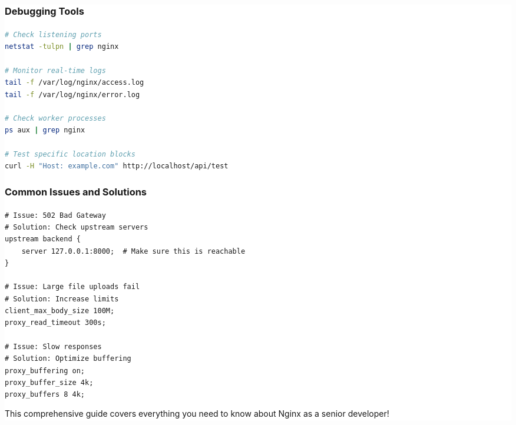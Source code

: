 ### Debugging Tools
```bash
# Check listening ports
netstat -tulpn | grep nginx

# Monitor real-time logs
tail -f /var/log/nginx/access.log
tail -f /var/log/nginx/error.log

# Check worker processes
ps aux | grep nginx

# Test specific location blocks
curl -H "Host: example.com" http://localhost/api/test
```

### Common Issues and Solutions
```nginx
# Issue: 502 Bad Gateway
# Solution: Check upstream servers
upstream backend {
    server 127.0.0.1:8000;  # Make sure this is reachable
}

# Issue: Large file uploads fail
# Solution: Increase limits
client_max_body_size 100M;
proxy_read_timeout 300s;

# Issue: Slow responses
# Solution: Optimize buffering
proxy_buffering on;
proxy_buffer_size 4k;
proxy_buffers 8 4k;
```

This comprehensive guide covers everything you need to know about Nginx as a senior developer!